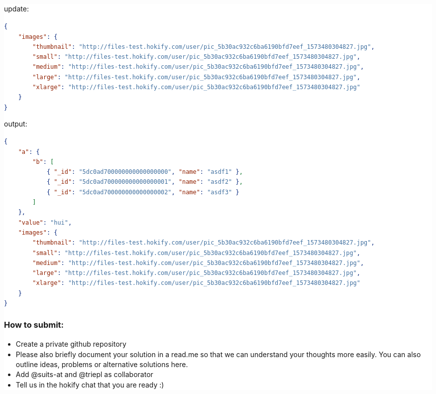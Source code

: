 update:

```json
{
	"images": {
		"thumbnail": "http://files-test.hokify.com/user/pic_5b30ac932c6ba6190bfd7eef_1573480304827.jpg",
		"small": "http://files-test.hokify.com/user/pic_5b30ac932c6ba6190bfd7eef_1573480304827.jpg",
		"medium": "http://files-test.hokify.com/user/pic_5b30ac932c6ba6190bfd7eef_1573480304827.jpg",
		"large": "http://files-test.hokify.com/user/pic_5b30ac932c6ba6190bfd7eef_1573480304827.jpg",
		"xlarge": "http://files-test.hokify.com/user/pic_5b30ac932c6ba6190bfd7eef_1573480304827.jpg"
	}
}
```

output:

```json
{
	"a": {
		"b": [
			{ "_id": "5dc0ad700000000000000000", "name": "asdf1" },
			{ "_id": "5dc0ad700000000000000001", "name": "asdf2" },
			{ "_id": "5dc0ad700000000000000002", "name": "asdf3" }
		]
	},
	"value": "hui",
	"images": {
		"thumbnail": "http://files-test.hokify.com/user/pic_5b30ac932c6ba6190bfd7eef_1573480304827.jpg",
		"small": "http://files-test.hokify.com/user/pic_5b30ac932c6ba6190bfd7eef_1573480304827.jpg",
		"medium": "http://files-test.hokify.com/user/pic_5b30ac932c6ba6190bfd7eef_1573480304827.jpg",
		"large": "http://files-test.hokify.com/user/pic_5b30ac932c6ba6190bfd7eef_1573480304827.jpg",
		"xlarge": "http://files-test.hokify.com/user/pic_5b30ac932c6ba6190bfd7eef_1573480304827.jpg"
	}
}
```

### How to submit:
- Create a private github repository
- Please also briefly document your solution in a read.me so that we can understand your thoughts more easily. You can also outline ideas, problems or alternative solutions here.
- Add @suits-at and @triepl  as collaborator
- Tell us in the hokify chat that you are ready :)
  